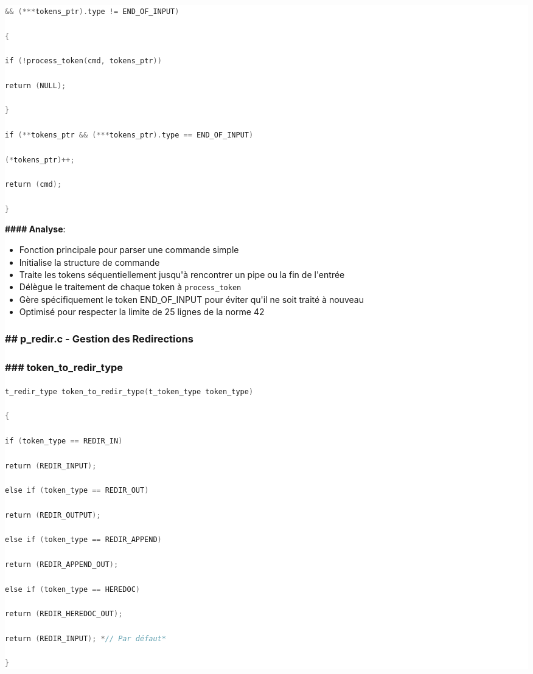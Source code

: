 ```c
&& (***tokens_ptr).type != END_OF_INPUT)

{

if (!process_token(cmd, tokens_ptr))

return (NULL);

}

if (**tokens_ptr && (***tokens_ptr).type == END_OF_INPUT)

(*tokens_ptr)++;

return (cmd);

}

```

**#### Analyse**:

- Fonction principale pour parser une commande simple
- Initialise la structure de commande
- Traite les tokens séquentiellement jusqu'à rencontrer un pipe ou la fin de l'entrée
- Délègue le traitement de chaque token à `process_token`
- Gère spécifiquement le token END_OF_INPUT pour éviter qu'il ne soit traité à nouveau
- Optimisé pour respecter la limite de 25 lignes de la norme 42

### ## p_redir.c - Gestion des Redirections

### ### token_to_redir_type

```c
t_redir_type token_to_redir_type(t_token_type token_type)

{

if (token_type == REDIR_IN)

return (REDIR_INPUT);

else if (token_type == REDIR_OUT)

return (REDIR_OUTPUT);

else if (token_type == REDIR_APPEND)

return (REDIR_APPEND_OUT);

else if (token_type == HEREDOC)

return (REDIR_HEREDOC_OUT);

return (REDIR_INPUT); *// Par défaut*

}
```
